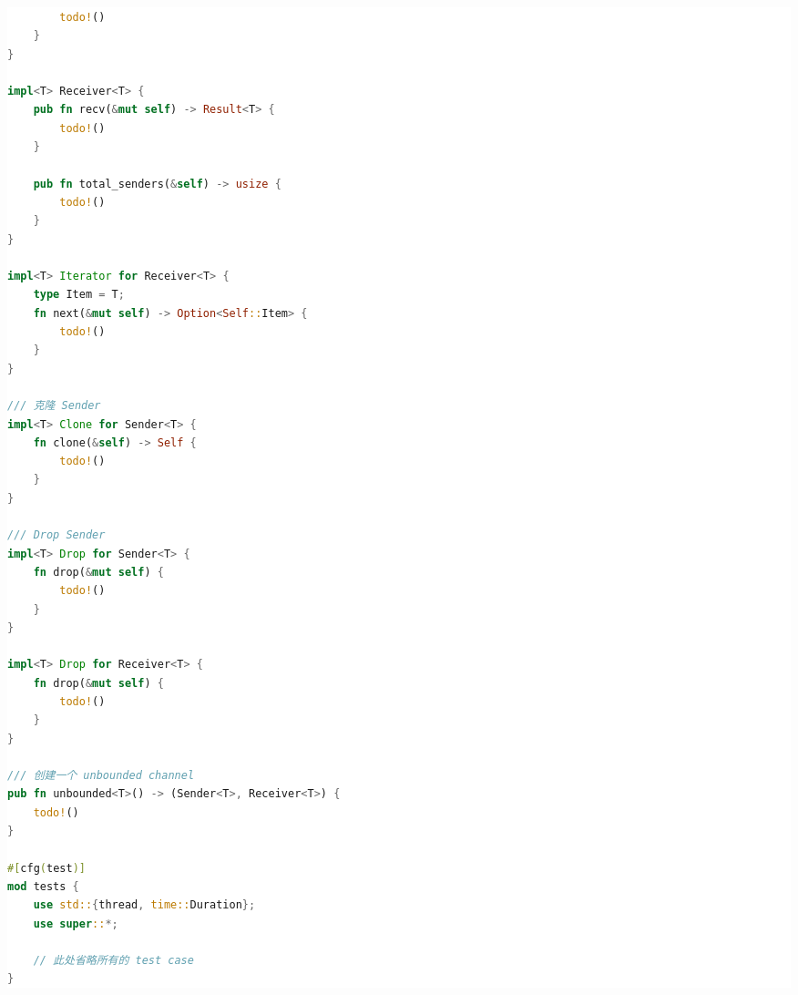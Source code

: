```rust
		todo!()
	}
}

impl<T> Receiver<T> {
	pub fn recv(&mut self) -> Result<T> {
		todo!()
	}

	pub fn total_senders(&self) -> usize {
		todo!()
	}
}

impl<T> Iterator for Receiver<T> {
	type Item = T;
	fn next(&mut self) -> Option<Self::Item> {
		todo!()
	}
}

/// 克隆 Sender
impl<T> Clone for Sender<T> {
	fn clone(&self) -> Self {
		todo!()
	}
}

/// Drop Sender
impl<T> Drop for Sender<T> {
	fn drop(&mut self) {
		todo!()
	}
}

impl<T> Drop for Receiver<T> {
	fn drop(&mut self) {
		todo!()
	}
}

/// 创建一个 unbounded channel
pub fn unbounded<T>() -> (Sender<T>, Receiver<T>) {
	todo!()
}

#[cfg(test)]
mod tests {
	use std::{thread, time::Duration};
	use super::*;

	// 此处省略所有的 test case
}
```
